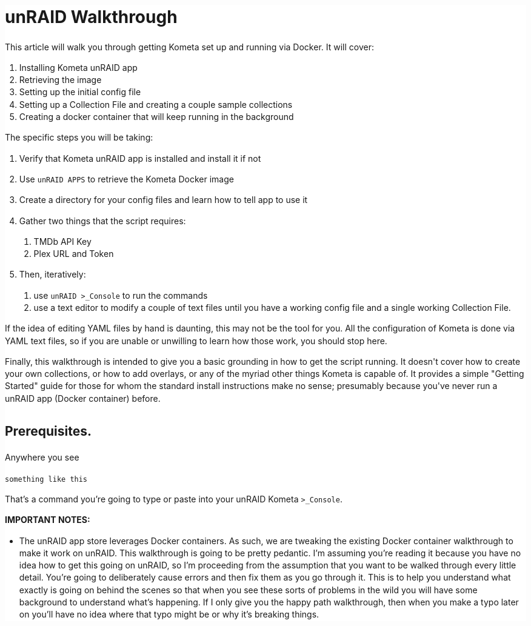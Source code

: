 # unRAID Walkthrough

This article will walk you through getting Kometa set up and running via Docker.  It will cover:

1. Installing Kometa unRAID app
2. Retrieving the image
3. Setting up the initial config file
4. Setting up a Collection File and creating a couple sample collections
5. Creating a docker container that will keep running in the background

The specific steps you will be taking:

1. Verify that Kometa unRAID app is installed and install it if not
2. Use `unRAID APPS` to retrieve the Kometa Docker image
3. Create a directory for your config files and learn how to tell app to use it
4. Gather two things that the script requires:

    1. TMDb API Key
    2.  Plex URL and Token

5. Then, iteratively:

    1. use `unRAID >_Console` to run the commands
    2. use a text editor to modify a couple of text files until you have a working config file and a single working Collection File.

If the idea of editing YAML files by hand is daunting, this may not be the tool for you.  All the configuration of Kometa is done via YAML text files, so if you are unable or unwilling to learn how those work, you should stop here.

Finally, this walkthrough is intended to give you a basic grounding in how to get the script running.  It doesn't cover how to create your own collections, or how to add overlays, or any of the myriad other things Kometa is capable of.  It provides a simple "Getting Started" guide for those for whom the standard install instructions make no sense; presumably because you've never run a unRAID app (Docker container) before.

## Prerequisites.

Anywhere you see

```
something like this
```

That’s a command you’re going to type or paste into your unRAID Kometa `>_Console`.

**IMPORTANT NOTES:**

* The unRAID app store leverages Docker containers. As such, we are tweaking the existing Docker container walkthrough to make it work on unRAID. This walkthrough is going to be pretty pedantic.  I’m assuming you’re reading it because you have no idea how to get this going on unRAID, so I’m proceeding from the assumption that you want to be walked through every little detail.  You’re going to deliberately cause errors and then fix them as you go through it.  This is to help you understand what exactly is going on behind the scenes so that when you see these sorts of problems in the wild you will have some background to understand what’s happening.  If I only give you the happy path walkthrough, then when you make a typo later on you’ll have no idea where that typo might be or why it’s breaking things.
